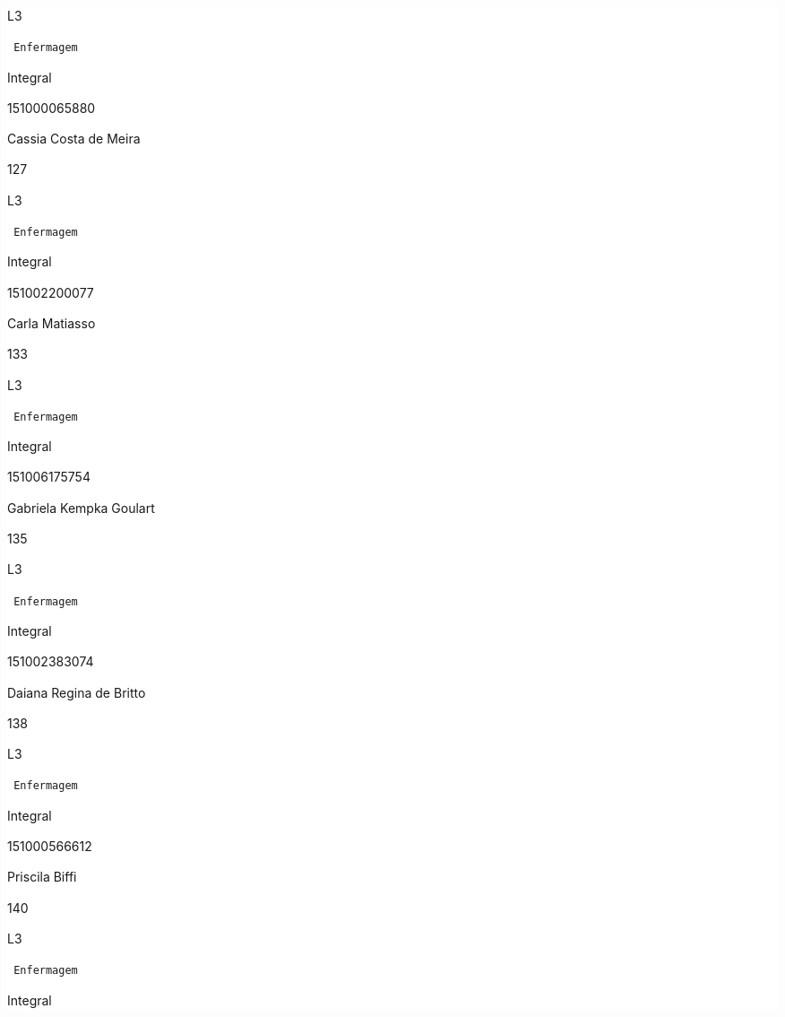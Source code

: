    L3

     Enfermagem

   Integral

   151000065880

   Cassia Costa de Meira

   127

   L3

     Enfermagem

   Integral

   151002200077

   Carla Matiasso

   133

   L3

     Enfermagem

   Integral

   151006175754

   Gabriela Kempka Goulart

   135

   L3

     Enfermagem

   Integral

   151002383074

   Daiana Regina de Britto

   138

   L3

     Enfermagem

   Integral

   151000566612

   Priscila Biffi

   140

   L3

     Enfermagem

   Integral
